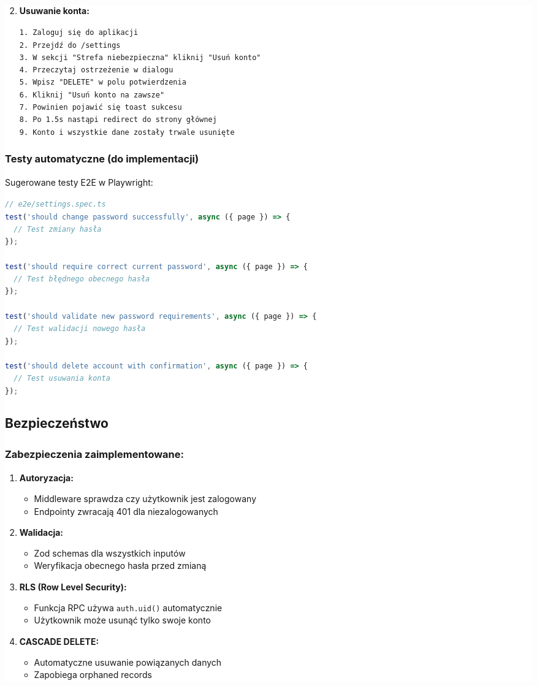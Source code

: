 2. **Usuwanie konta:**
   ```
   1. Zaloguj się do aplikacji
   2. Przejdź do /settings
   3. W sekcji "Strefa niebezpieczna" kliknij "Usuń konto"
   4. Przeczytaj ostrzeżenie w dialogu
   5. Wpisz "DELETE" w polu potwierdzenia
   6. Kliknij "Usuń konto na zawsze"
   7. Powinien pojawić się toast sukcesu
   8. Po 1.5s nastąpi redirect do strony głównej
   9. Konto i wszystkie dane zostały trwale usunięte
   ```

### Testy automatyczne (do implementacji)

Sugerowane testy E2E w Playwright:

```typescript
// e2e/settings.spec.ts
test('should change password successfully', async ({ page }) => {
  // Test zmiany hasła
});

test('should require correct current password', async ({ page }) => {
  // Test błędnego obecnego hasła
});

test('should validate new password requirements', async ({ page }) => {
  // Test walidacji nowego hasła
});

test('should delete account with confirmation', async ({ page }) => {
  // Test usuwania konta
});
```

## Bezpieczeństwo

### Zabezpieczenia zaimplementowane:

1. **Autoryzacja:**
   - Middleware sprawdza czy użytkownik jest zalogowany
   - Endpointy zwracają 401 dla niezalogowanych

2. **Walidacja:**
   - Zod schemas dla wszystkich inputów
   - Weryfikacja obecnego hasła przed zmianą

3. **RLS (Row Level Security):**
   - Funkcja RPC używa `auth.uid()` automatycznie
   - Użytkownik może usunąć tylko swoje konto

4. **CASCADE DELETE:**
   - Automatyczne usuwanie powiązanych danych
   - Zapobiega orphaned records
